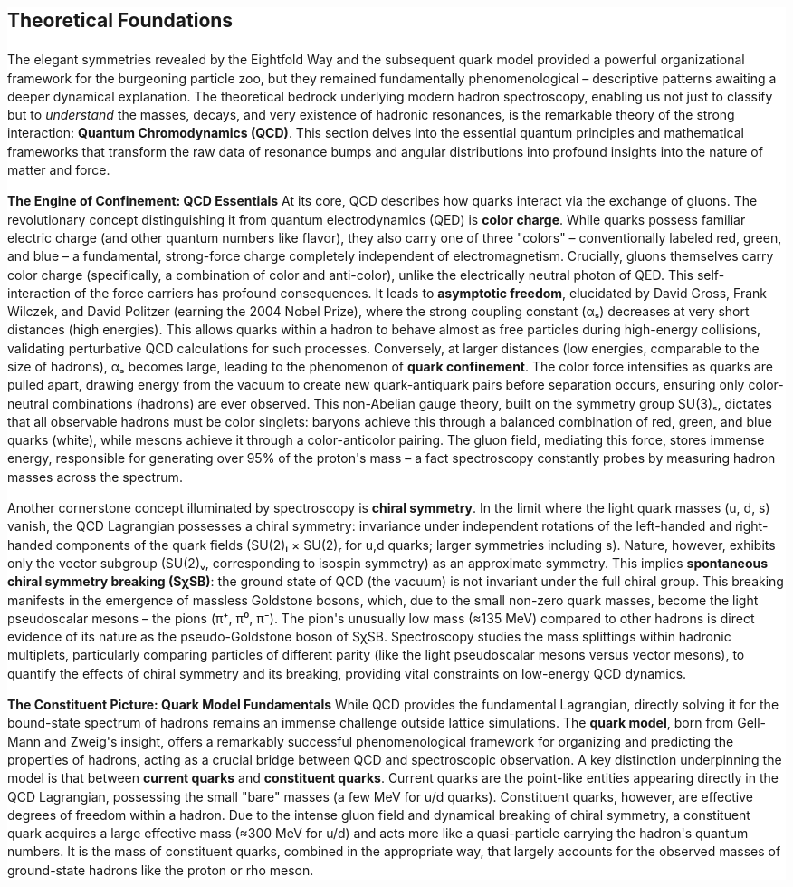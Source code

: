 ## Theoretical Foundations

The elegant symmetries revealed by the Eightfold Way and the subsequent quark model provided a powerful organizational framework for the burgeoning particle zoo, but they remained fundamentally phenomenological – descriptive patterns awaiting a deeper dynamical explanation. The theoretical bedrock underlying modern hadron spectroscopy, enabling us not just to classify but to *understand* the masses, decays, and very existence of hadronic resonances, is the remarkable theory of the strong interaction: **Quantum Chromodynamics (QCD)**. This section delves into the essential quantum principles and mathematical frameworks that transform the raw data of resonance bumps and angular distributions into profound insights into the nature of matter and force.

**The Engine of Confinement: QCD Essentials**
At its core, QCD describes how quarks interact via the exchange of gluons. The revolutionary concept distinguishing it from quantum electrodynamics (QED) is **color charge**. While quarks possess familiar electric charge (and other quantum numbers like flavor), they also carry one of three "colors" – conventionally labeled red, green, and blue – a fundamental, strong-force charge completely independent of electromagnetism. Crucially, gluons themselves carry color charge (specifically, a combination of color and anti-color), unlike the electrically neutral photon of QED. This self-interaction of the force carriers has profound consequences. It leads to **asymptotic freedom**, elucidated by David Gross, Frank Wilczek, and David Politzer (earning the 2004 Nobel Prize), where the strong coupling constant (αₛ) decreases at very short distances (high energies). This allows quarks within a hadron to behave almost as free particles during high-energy collisions, validating perturbative QCD calculations for such processes. Conversely, at larger distances (low energies, comparable to the size of hadrons), αₛ becomes large, leading to the phenomenon of **quark confinement**. The color force intensifies as quarks are pulled apart, drawing energy from the vacuum to create new quark-antiquark pairs before separation occurs, ensuring only color-neutral combinations (hadrons) are ever observed. This non-Abelian gauge theory, built on the symmetry group SU(3)ₛ, dictates that all observable hadrons must be color singlets: baryons achieve this through a balanced combination of red, green, and blue quarks (white), while mesons achieve it through a color-anticolor pairing. The gluon field, mediating this force, stores immense energy, responsible for generating over 95% of the proton's mass – a fact spectroscopy constantly probes by measuring hadron masses across the spectrum.

Another cornerstone concept illuminated by spectroscopy is **chiral symmetry**. In the limit where the light quark masses (u, d, s) vanish, the QCD Lagrangian possesses a chiral symmetry: invariance under independent rotations of the left-handed and right-handed components of the quark fields (SU(2)ₗ × SU(2)ᵣ for u,d quarks; larger symmetries including s). Nature, however, exhibits only the vector subgroup (SU(2)ᵥ, corresponding to isospin symmetry) as an approximate symmetry. This implies **spontaneous chiral symmetry breaking (SχSB)**: the ground state of QCD (the vacuum) is not invariant under the full chiral group. This breaking manifests in the emergence of massless Goldstone bosons, which, due to the small non-zero quark masses, become the light pseudoscalar mesons – the pions (π⁺, π⁰, π⁻). The pion's unusually low mass (≈135 MeV) compared to other hadrons is direct evidence of its nature as the pseudo-Goldstone boson of SχSB. Spectroscopy studies the mass splittings within hadronic multiplets, particularly comparing particles of different parity (like the light pseudoscalar mesons versus vector mesons), to quantify the effects of chiral symmetry and its breaking, providing vital constraints on low-energy QCD dynamics.

**The Constituent Picture: Quark Model Fundamentals**
While QCD provides the fundamental Lagrangian, directly solving it for the bound-state spectrum of hadrons remains an immense challenge outside lattice simulations. The **quark model**, born from Gell-Mann and Zweig's insight, offers a remarkably successful phenomenological framework for organizing and predicting the properties of hadrons, acting as a crucial bridge between QCD and spectroscopic observation. A key distinction underpinning the model is that between **current quarks** and **constituent quarks**. Current quarks are the point-like entities appearing directly in the QCD Lagrangian, possessing the small "bare" masses (a few MeV for u/d quarks). Constituent quarks, however, are effective degrees of freedom within a hadron. Due to the intense gluon field and dynamical breaking of chiral symmetry, a constituent quark acquires a large effective mass (≈300 MeV for u/d) and acts more like a quasi-particle carrying the hadron's quantum numbers. It is the mass of constituent quarks, combined in the appropriate way, that largely accounts for the observed masses of ground-state hadrons like the proton or rho meson.
